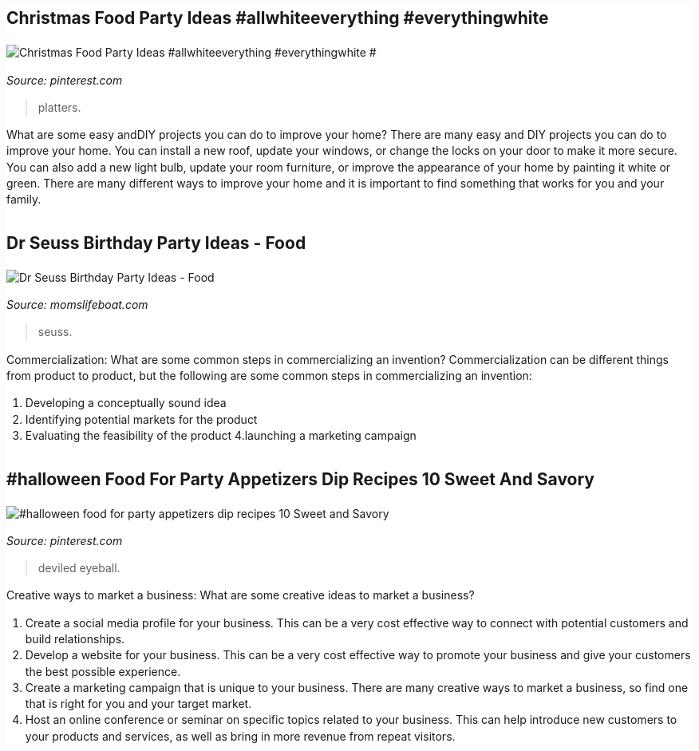     
## Christmas Food Party Ideas #allwhiteeverything #everythingwhite #

<img loading=lazy src="https://i.pinimg.com/736x/5d/d1/a3/5dd1a33b3b5fc33bdfd5b404a54ad5e2.jpg" onerror="this.onerror=null;this.src='https://tse2.mm.bing.net/th?id=OIP.DDC_0FI-8LHOBcH4AmpzrgHaLK&amp;pid=15.1';" alt="Christmas Food Party Ideas #allwhiteeverything #everythingwhite #">

_Source: pinterest.com_

>platters. 

	

What are some easy andDIY projects you can do to improve your home?
There are many easy and DIY projects you can do to improve your home. You can install a new roof, update your windows, or change the locks on your door to make it more secure. You can also add a new light bulb, update your room furniture, or improve the appearance of your home by painting it white or green. There are many different ways to improve your home and it is important to find something that works for you and your family.

    
## Dr Seuss Birthday Party Ideas - Food

<img loading=lazy src="https://momslifeboat.com/wp-content/uploads/2014/06/Dr-Seuss-Birthday-Party-Ideas-Food-14.jpg" onerror="this.onerror=null;this.src='https://tse2.mm.bing.net/th?id=OIP.6ciuYIDO96yoL6ULJ3KQWAHaLH&amp;pid=15.1';" alt="Dr Seuss Birthday Party Ideas - Food">

_Source: momslifeboat.com_

>seuss. 

	

Commercialization: What are some common steps in commercializing an invention?
Commercialization can be different things from product to product, but the following are some common steps in commercializing an invention:
1. Developing a conceptually sound idea 
2. Identifying potential markets for the product 
3. Evaluating the feasibility of the product 
4.launching a marketing campaign 

    
## #halloween Food For Party Appetizers Dip Recipes 10 Sweet And Savory

<img loading=lazy src="https://i.pinimg.com/736x/1b/6c/6f/1b6c6fa8afda8a8d64e8eceda1b6bb36.jpg" onerror="this.onerror=null;this.src='https://tse1.mm.bing.net/th?id=OIP.tD7U54tWweazCMt-wDGoAwHaLG&amp;pid=15.1';" alt="#halloween food for party appetizers dip recipes 10 Sweet and Savory">

_Source: pinterest.com_

>deviled eyeball. 

	

Creative ways to market a business: What are some creative ideas to market a business?
1. Create a social media profile for your business. This can be a very cost effective way to connect with potential customers and build relationships.
2. Develop a website for your business. This can be a very cost effective way to promote your business and give your customers the best possible experience.
3. Create a marketing campaign that is unique to your business. There are many creative ways to market a business, so find one that is right for you and your target market.
4. Host an online conference or seminar on specific topics related to your business. This can help introduce new customers to your products and services, as well as bring in more revenue from repeat visitors.
